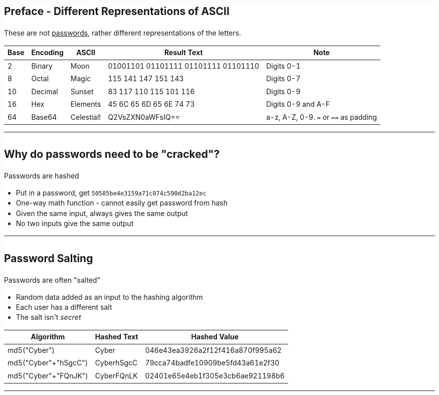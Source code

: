 ## Preface - Different Representations of ASCII











These are not <ins>passwords</ins>, rather different representations of the letters.

|Base|Encoding|ASCII|Result Text|Note|
|---|---|---|---|---|
|2|Binary|Moon|01001101 01101111 01101111 01101110|Digits 0-1|
|8|Octal|Magic|115 141 147 151 143|Digits 0-7|
|10|Decimal|Sunset|83 117 110 115 101 116|Digits 0-9|
|16|Hex|Elements|45 6C 65 6D 65 6E 74 73|Digits 0-9 and A-F|
|64|Base64|Celestial!|Q2VsZXN0aWFsIQ==|a-z, A-Z, 0-9. `=` or `==` as padding|

---

## Why do passwords need to be "cracked"?






Passwords are hashed
- Put in a password, get `50585be4e3159a71c874c590d2ba12ec`
- One-way math function - cannot easily get password from hash
- Given the same input, always gives the same output
- No two inputs give the same output



---

## Password Salting





Passwords are often "salted"
- Random data added as an input to the hashing algorithm
- Each user has a different salt
- The salt isn't *secret*

|Algorithm|Hashed Text|Hashed Value|
|---|---|---|
|md5("Cyber")|Cyber|046e43ea3926a2f12f416a870f995a62|
|md5("Cyber"+"hSgcC")|CyberhSgcC|79cca74badfe10909be5fd43a61e2f30|
|md5("Cyber"+"FQnJK")|CyberFQnLK|02401e65e4eb1f305e3cb6ae921198b6|

---